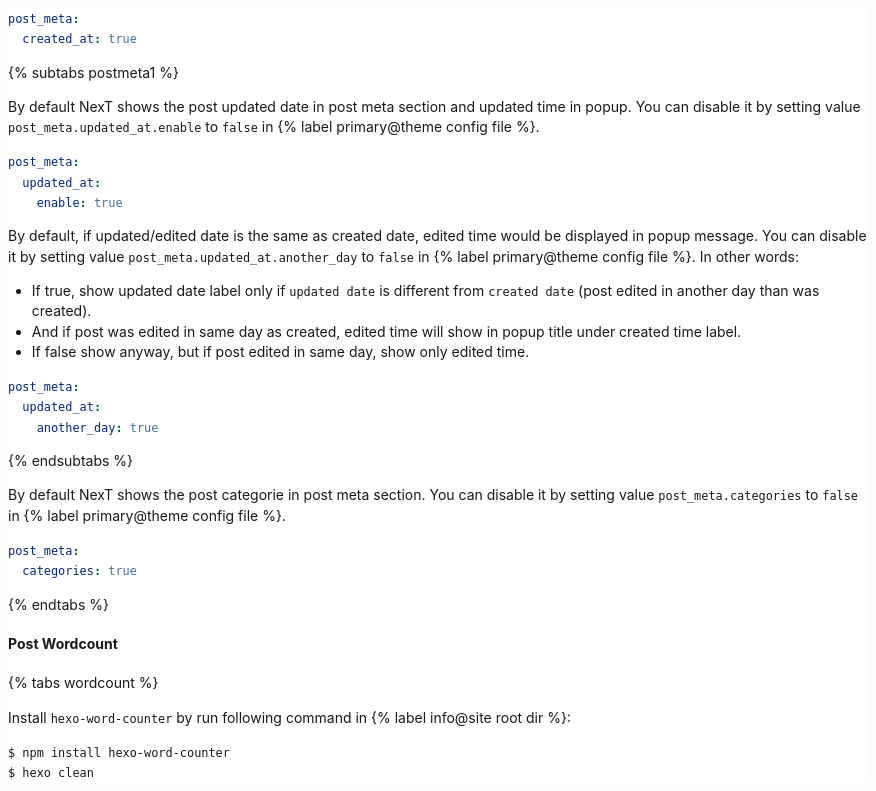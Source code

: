 ```yml next/_config.yml
post_meta:
  created_at: true
```




{% subtabs postmeta1 %}

By default NexT shows the post updated date in post meta section and updated time in popup. You can disable it by setting value `post_meta.updated_at.enable` to `false` in {% label primary@theme config file %}.

```yml next/_config.yml
post_meta:
  updated_at:
    enable: true
```



By default, if updated/edited date is the same as created date, edited time would be displayed in popup message. You can disable it by setting value `post_meta.updated_at.another_day` to `false` in {% label primary@theme config file %}.
In other words:
* If true, show updated date label only if `updated date` is different from `created date` (post edited in another day than was created).
* And if post was edited in same day as created, edited time will show in popup title under created time label.
* If false show anyway, but if post edited in same day, show only edited time.

```yml next/_config.yml
post_meta:
  updated_at:
    another_day: true
```

{% endsubtabs %}




By default NexT shows the post categorie in post meta section. You can disable it by setting value `post_meta.categories` to `false` in {% label primary@theme config file %}.

```yml next/_config.yml
post_meta:
  categories: true
```


{% endtabs %}

#### Post Wordcount

{% tabs wordcount %}

Install `hexo-word-counter` by run following command in {% label info@site root dir %}:
```bash
$ npm install hexo-word-counter
$ hexo clean
```
